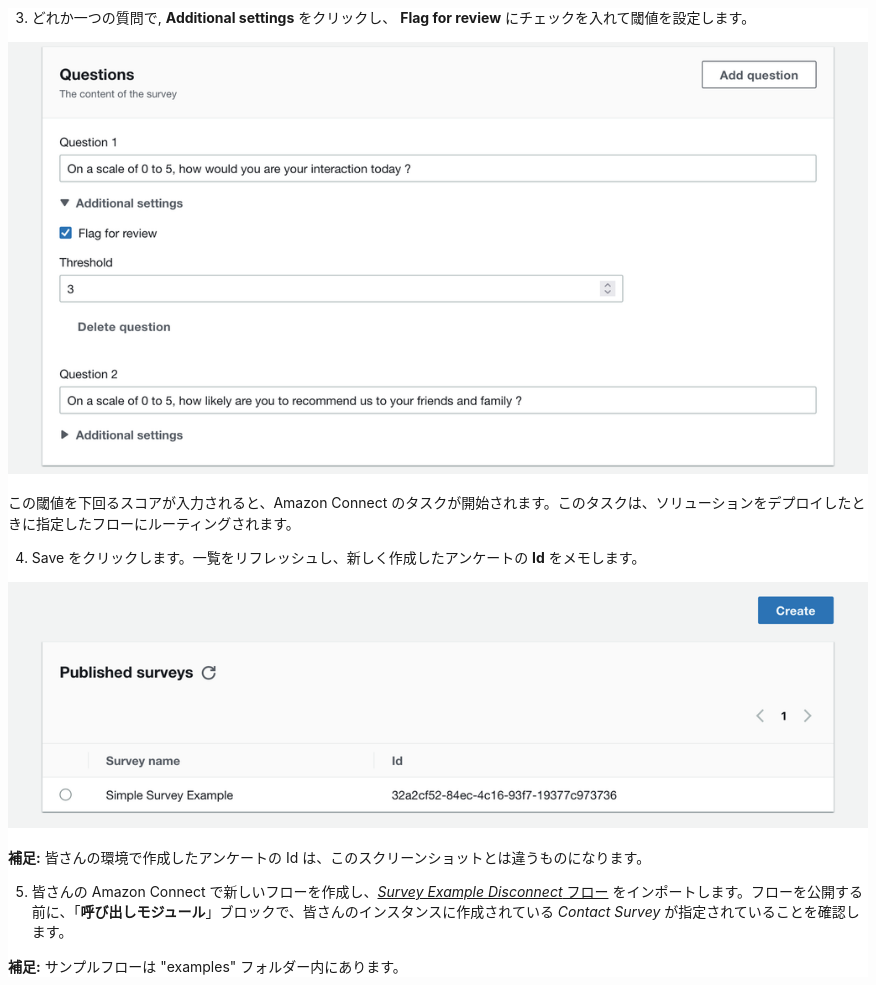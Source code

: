 3. どれか一つの質問で, **Additional settings** をクリックし、 **Flag for review** にチェックを入れて閾値を設定します。

![Simple survey example flag](/img/simple-survey-example-flag.png)

この閾値を下回るスコアが入力されると、Amazon Connect のタスクが開始されます。このタスクは、ソリューションをデプロイしたときに指定したフローにルーティングされます。

4. Save をクリックします。一覧をリフレッシュし、新しく作成したアンケートの **Id** をメモします。

![Simple survey example id](/img/simple-survey-example-id.png)

**補足:** 皆さんの環境で作成したアンケートの Id は、このスクリーンショットとは違うものになります。

5. 皆さんの Amazon Connect で新しいフローを作成し、[*Survey Example Disconnect* フロー](/examples/1-Survey%20Example%20Disconnect) をインポートします。フローを公開する前に、「**呼び出しモジュール**」ブロックで、皆さんのインスタンスに作成されている *Contact Survey* が指定されていることを確認します。

**補足:** サンプルフローは "examples" フォルダー内にあります。
